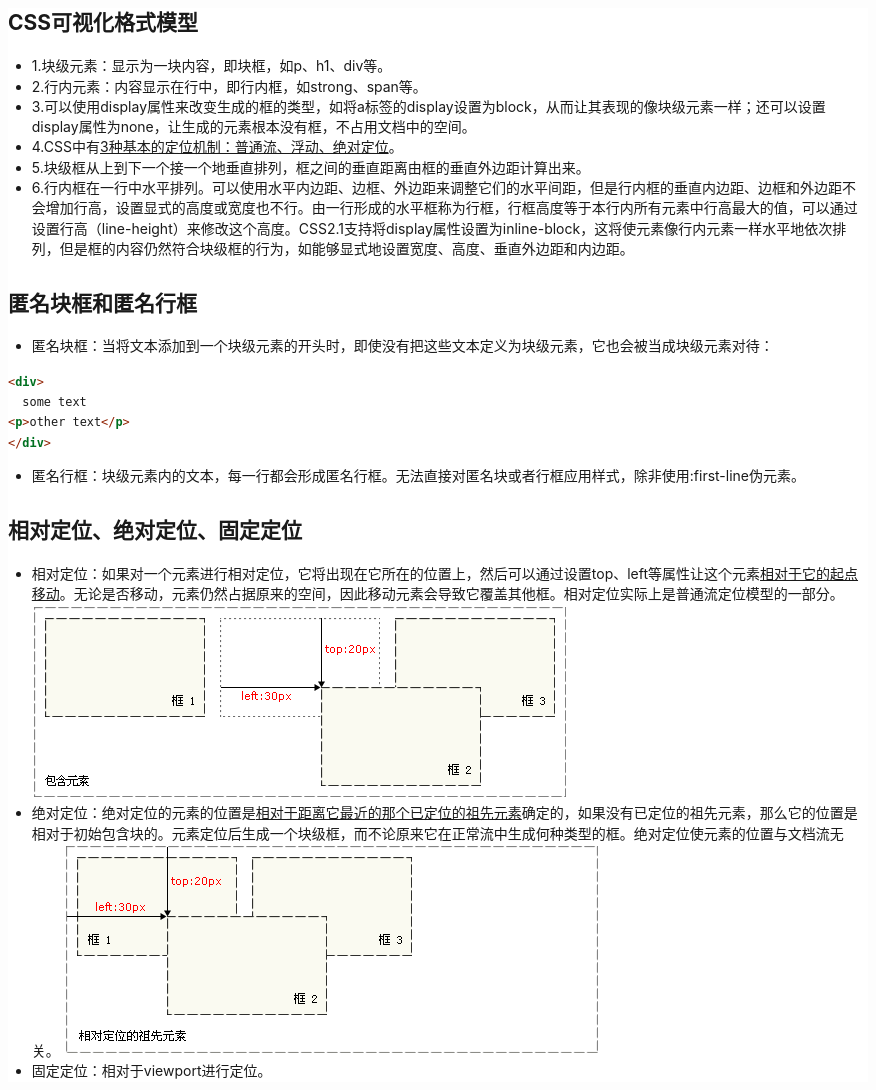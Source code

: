 ## CSS可视化格式模型

* 1.块级元素：显示为一块内容，即块框，如p、h1、div等。
* 2.行内元素：内容显示在行中，即行内框，如strong、span等。
* 3.可以使用display属性来改变生成的框的类型，如将a标签的display设置为block，从而让其表现的像块级元素一样；还可以设置display属性为none，让生成的元素根本没有框，不占用文档中的空间。
* 4.CSS中有<u>3种基本的定位机制：普通流、浮动、绝对定位</u>。
* 5.块级框从上到下一个接一个地垂直排列，框之间的垂直距离由框的垂直外边距计算出来。
* 6.行内框在一行中水平排列。可以使用水平内边距、边框、外边距来调整它们的水平间距，但是行内框的垂直内边距、边框和外边距不会增加行高，设置显式的高度或宽度也不行。由一行形成的水平框称为行框，行框高度等于本行内所有元素中行高最大的值，可以通过设置行高（line-height）来修改这个高度。CSS2.1支持将display属性设置为inline-block，这将使元素像行内元素一样水平地依次排列，但是框的内容仍然符合块级框的行为，如能够显式地设置宽度、高度、垂直外边距和内边距。




## 匿名块框和匿名行框

* 匿名块框：当将文本添加到一个块级元素的开头时，即使没有把这些文本定义为块级元素，它也会被当成块级元素对待：
```html
<div>
  some text
<p>other text</p>
</div>
```

* 匿名行框：块级元素内的文本，每一行都会形成匿名行框。无法直接对匿名块或者行框应用样式，除非使用:first-line伪元素。




## 相对定位、绝对定位、固定定位

* 相对定位：如果对一个元素进行相对定位，它将出现在它所在的位置上，然后可以通过设置top、left等属性让这个元素<u>相对于它的起点移动</u>。无论是否移动，元素仍然占据原来的空间，因此移动元素会导致它覆盖其他框。相对定位实际上是普通流定位模型的一部分。
  ![image](/images/tech/css_2.png)
* 绝对定位：绝对定位的元素的位置是<u>相对于距离它最近的那个已定位的祖先元素</u>确定的，如果没有已定位的祖先元素，那么它的位置是相对于初始包含块的。元素定位后生成一个块级框，而不论原来它在正常流中生成何种类型的框。绝对定位使元素的位置与文档流无关。
  ![image](/images/tech/css_3.png)
* 固定定位：相对于viewport进行定位。
